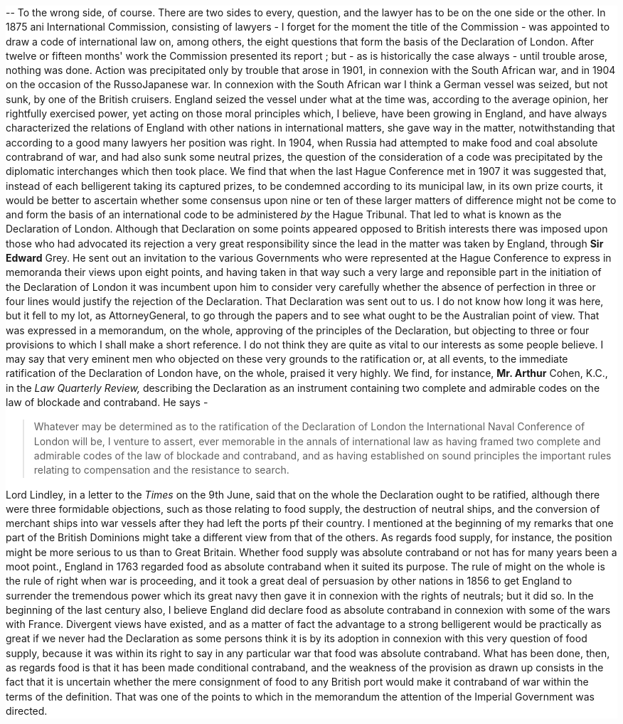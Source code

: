 -- To the wrong side, of course. There are two sides to every, question, and the lawyer has to be on the one side or the other. In  1875 ani  International Commission, consisting of lawyers - I forget for the moment the title of the Commission - was appointed to draw a code of international law on, among others, the eight questions that form the basis of the Declaration of London. After twelve or fifteen months' work the Commission presented its report ; but - as is historically the case always - until trouble arose, nothing was done. Action was precipitated only by trouble that arose in 1901, in connexion with the South African war, and in 1904 on the occasion of the RussoJapanese war. In connexion with the South African war I think a German vessel was seized, but not sunk, by one of the British cruisers. England seized the vessel under what at the time was, according to the average opinion, her rightfully exercised power, yet acting on those moral principles which, I believe, have been growing in England, and have always characterized the relations of England with other nations in international matters, she gave way in the matter, notwithstanding that according to a good many lawyers her position was right. In 1904, when Russia had attempted to make food and coal absolute contrabrand of war, and had also sunk some neutral prizes, the question of the consideration of a code was precipitated by the diplomatic interchanges which then took place. We find that when the last Hague Conference met in 1907 it was suggested that, instead of each belligerent taking its captured prizes, to be condemned according to its municipal law, in its own prize courts, it would be better to ascertain whether some consensus upon nine or ten of these larger matters of difference might not be come to and form the basis of an international code to be administered  *by*  the Hague Tribunal. That led to what is known as the Declaration of London. Although that Declaration on some points appeared opposed to British interests there was imposed upon those who had advocated its rejection a very great responsibility since the lead in the matter was taken by England, through  **Sir Edward**  Grey. He sent out an invitation to the various Governments who were represented at the Hague Conference to express in memoranda their views upon eight points, and having taken in that way such a very large and reponsible part in the initiation of the Declaration of London it was incumbent upon him to consider very carefully whether the absence of perfection in three or four lines would justify the rejection of the Declaration. That Declaration was sent out to us. I do not know how long it was here, but it fell to my lot, as AttorneyGeneral, to go through the papers and to see what ought to be the Australian point of view. That was expressed in a memorandum, on the whole, approving of the principles of the Declaration, but objecting to three or four provisions to which I shall make a short reference. I do not think they are quite as vital to our interests as some people believe. I may say that very eminent men who objected on these very grounds to the ratification or, at all events, to the immediate ratification of the Declaration of London have, on the whole, praised it very highly. We find, for instance,  **Mr. Arthur**  Cohen, K.C., in the  *Law Quarterly Review,*  describing the Declaration as an instrument containing two complete and admirable codes on the law of blockade and contraband. He says - 

  >Whatever may be determined as to the ratification of the Declaration of London the International Naval Conference of London will be, I venture to assert, ever memorable in the annals of international law as having framed two complete and admirable codes of the law of blockade and contraband, and as having established on sound principles the important rules relating to compensation and the resistance to search. 

Lord Lindley, in a letter to the  *Times*  on the 9th June, said that on the whole the Declaration ought to be ratified, although there were three formidable objections, such as those relating to food supply, the destruction of neutral ships, and the conversion of merchant ships into war vessels after they had left the ports pf their country. I mentioned at the beginning of my remarks that one part of the British Dominions might take a different view from that of the others. As regards food supply, for instance, the position might be more serious to us than to Great Britain. Whether food supply was absolute contraband or not has for many years been a moot point., England in 1763 regarded food as absolute contraband when it suited its purpose. The rule of might on the whole is the rule of right when war is proceeding, and it took a great deal of persuasion by other nations in 1856 to get England to surrender the tremendous power which its great navy then gave it in connexion with the rights of neutrals; but it did so. In the beginning of the last century also, I believe England did declare food as absolute contraband in connexion with some of the wars with France. Divergent views have existed, and as a matter of fact the advantage to a strong belligerent would be practically as great if we never had the Declaration as some persons think it is by its adoption in connexion with this very question of food supply, because it was within its right to say in any particular war that food was absolute contraband. What has been done, then, as regards food is that it has been made conditional contraband, and the weakness of the provision as drawn up consists in the fact that it is uncertain whether the mere consignment of food to any British port would make it contraband of war within the terms of the definition. That was one of the points to which in the memorandum the attention of the Imperial Government was directed. 
